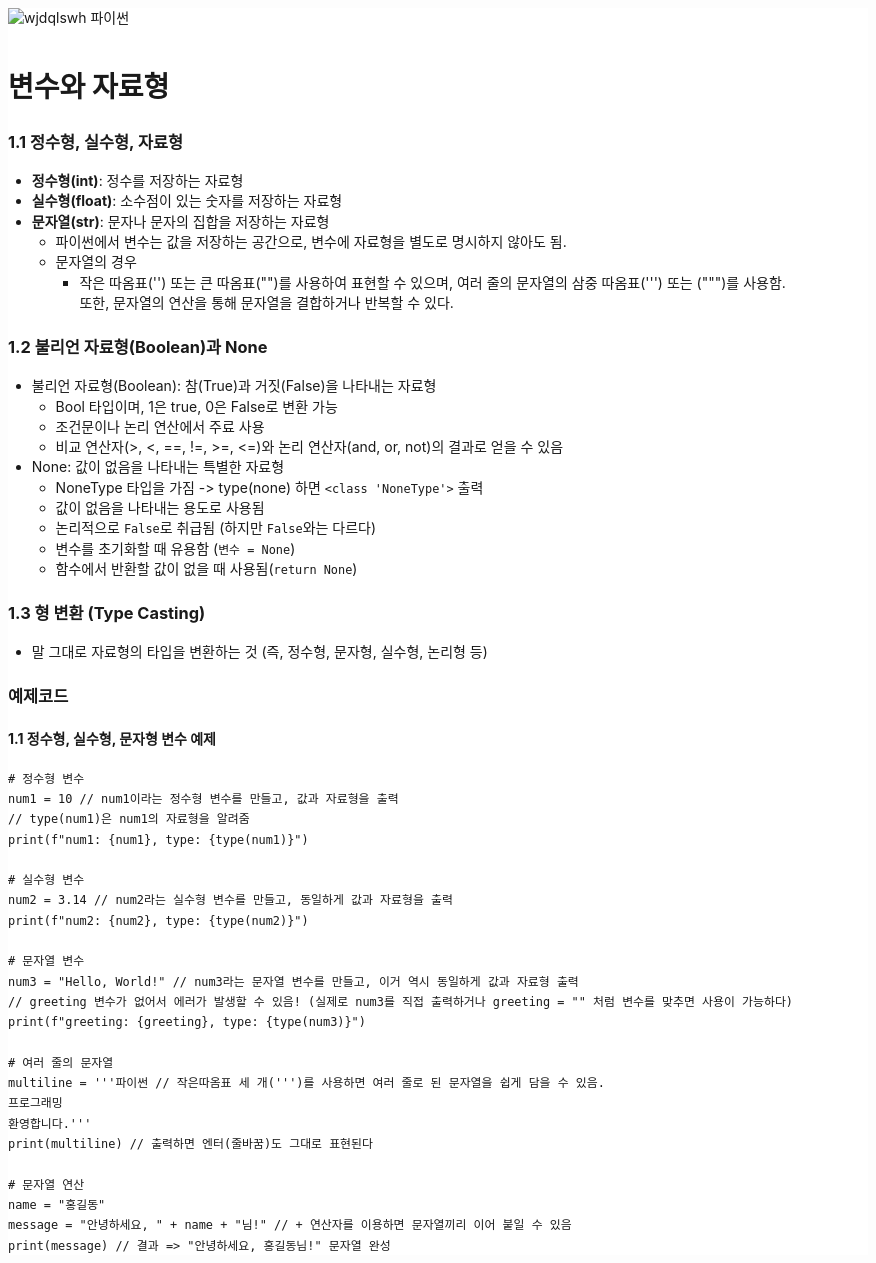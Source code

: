 ![wjdqlswh 파이썬](https://github.com/user-attachments/assets/48ab558d-7aa7-4bfa-b377-61fc277d3ac1)

# 변수와 자료형 
### 1.1 정수형, 실수형, 자료형
- <b>정수형(int)</b>: 정수를 저장하는 자료형
- <b>실수형(float)</b>: 소수점이 있는 숫자를 저장하는 자료형
- <b>문자열(str)</b>: 문자나 문자의 집합을 저장하는 자료형
  - 파이썬에서 변수는 값을 저장하는 공간으로, 변수에 자료형을 별도로 명시하지 않아도 됨.
  - 문자열의 경우
    - 작은 따옴표('') 또는 큰 따옴표("")를 사용하여 표현할 수 있으며, 여러 줄의 문자열의 삼중 따옴표(''') 또는 (""")를 사용함.
      <br/>
      또한, 문자열의 연산을 통해 문자열을 결합하거나 반복할 수 있다.
### 1.2 불리언 자료형(Boolean)과 None
  - 불리언 자료형(Boolean): 참(True)과 거짓(False)을 나타내는 자료형
    - Bool 타입이며, 1은 true, 0은 False로 변환 가능
    - 조건문이나 논리 연산에서 주료 사용
    - 비교 연산자(>, <, ==, !=, >=, <=)와 논리 연산자(and, or, not)의 결과로 얻을 수 있음
  - None: 값이 없음을 나타내는 특별한 자료형
    - NoneType 타입을 가짐 -> type(none) 하면 ```<class 'NoneType'>``` 출력
    - 값이 없음을 나타내는 용도로 사용됨
    - 논리적으로 ```False```로 취급됨 (하지만 ```False```와는 다르다)
    - 변수를 초기화할 때 유용함 (```변수 = None```)
    - 함수에서 반환할 값이 없을 때 사용됨(```return None```)
### 1.3 형 변환 (Type Casting) 
- 말 그대로 자료형의 타입을 변환하는 것 (즉, 정수형, 문자형, 실수형, 논리형 등)

### 예제코드 
#### 1.1 정수형, 실수형, 문자형 변수 예제 
```
# 정수형 변수
num1 = 10 // num1이라는 정수형 변수를 만들고, 값과 자료형을 출력
// type(num1)은 num1의 자료형을 알려줌
print(f"num1: {num1}, type: {type(num1)}") 

# 실수형 변수
num2 = 3.14 // num2라는 실수형 변수를 만들고, 동일하게 값과 자료형을 출력
print(f"num2: {num2}, type: {type(num2)}")

# 문자열 변수
num3 = "Hello, World!" // num3라는 문자열 변수를 만들고, 이거 역시 동일하게 값과 자료형 출력
// greeting 변수가 없어서 에러가 발생할 수 있음! (실제로 num3를 직접 출력하거나 greeting = "" 처럼 변수를 맞추면 사용이 가능하다)
print(f"greeting: {greeting}, type: {type(num3)}")

# 여러 줄의 문자열
multiline = '''파이썬 // 작은따옴표 세 개(''')를 사용하면 여러 줄로 된 문자열을 쉽게 담을 수 있음.
프로그래밍 
환영합니다.'''
print(multiline) // 출력하면 엔터(줄바꿈)도 그대로 표현된다

# 문자열 연산
name = "홍길동"
message = "안녕하세요, " + name + "님!" // + 연산자를 이용하면 문자열끼리 이어 붙일 수 있음
print(message) // 결과 => "안녕하세요, 홍길동님!" 문자열 완성
```

